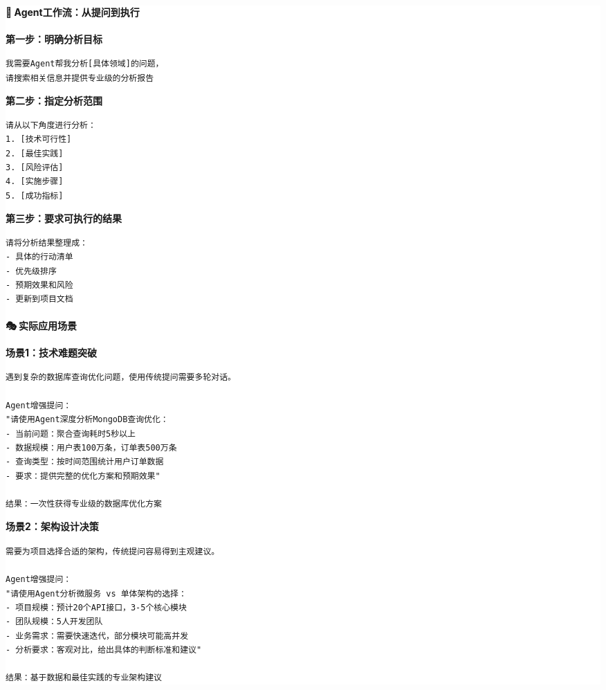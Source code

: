 #### 🚀 Agent工作流：从提问到执行

**第一步：明确分析目标**
```
我需要Agent帮我分析[具体领域]的问题，
请搜索相关信息并提供专业级的分析报告
```

**第二步：指定分析范围**
```
请从以下角度进行分析：
1. [技术可行性]
2. [最佳实践] 
3. [风险评估]
4. [实施步骤]
5. [成功指标]
```

**第三步：要求可执行的结果**
```
请将分析结果整理成：
- 具体的行动清单
- 优先级排序
- 预期效果和风险
- 更新到项目文档
```

#### 🎭 实际应用场景

**场景1：技术难题突破**
```
遇到复杂的数据库查询优化问题，使用传统提问需要多轮对话。

Agent增强提问：
"请使用Agent深度分析MongoDB查询优化：
- 当前问题：聚合查询耗时5秒以上
- 数据规模：用户表100万条，订单表500万条  
- 查询类型：按时间范围统计用户订单数据
- 要求：提供完整的优化方案和预期效果"

结果：一次性获得专业级的数据库优化方案
```

**场景2：架构设计决策**
```
需要为项目选择合适的架构，传统提问容易得到主观建议。

Agent增强提问：
"请使用Agent分析微服务 vs 单体架构的选择：
- 项目规模：预计20个API接口，3-5个核心模块
- 团队规模：5人开发团队
- 业务需求：需要快速迭代，部分模块可能高并发
- 分析要求：客观对比，给出具体的判断标准和建议"

结果：基于数据和最佳实践的专业架构建议
```
